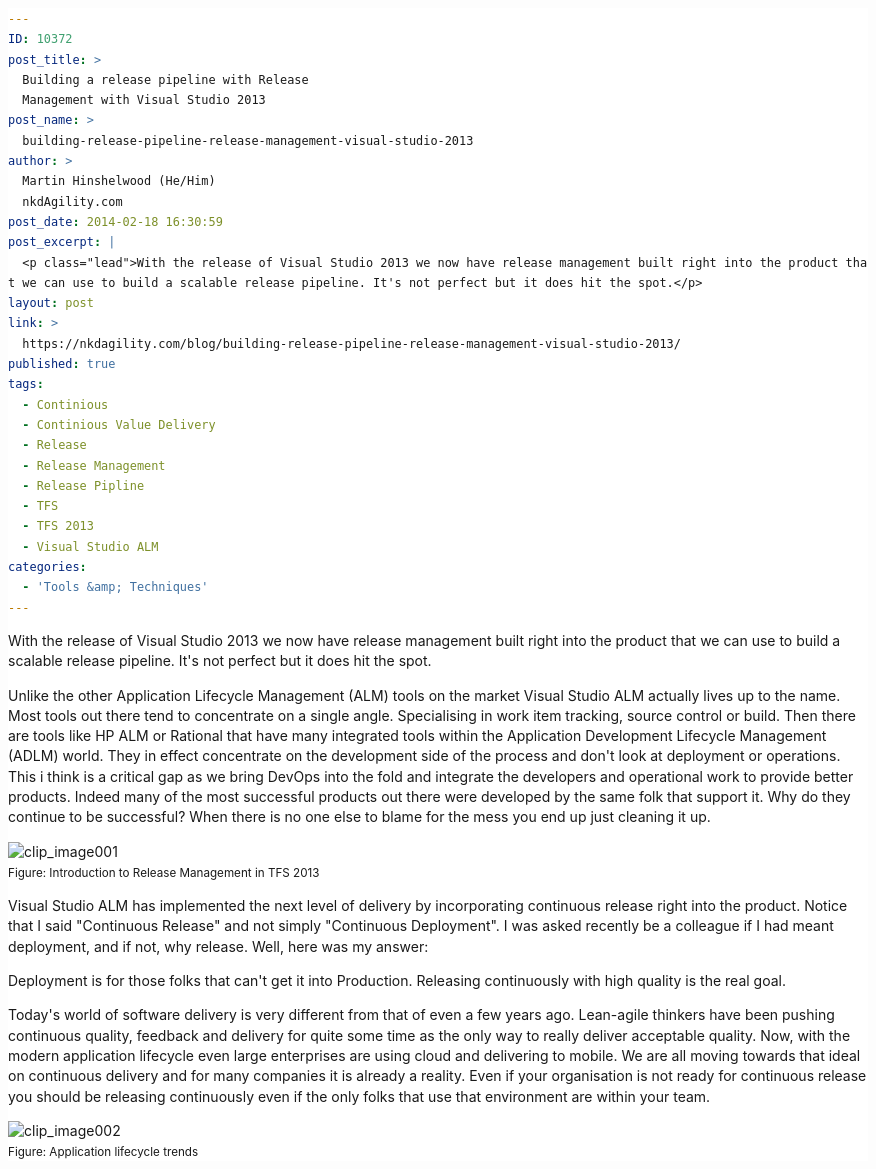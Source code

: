 ```yaml
---
ID: 10372
post_title: >
  Building a release pipeline with Release
  Management with Visual Studio 2013
post_name: >
  building-release-pipeline-release-management-visual-studio-2013
author: >
  Martin Hinshelwood (He/Him)
  nkdAgility.com
post_date: 2014-02-18 16:30:59
post_excerpt: |
  <p class="lead">With the release of Visual Studio 2013 we now have release management built right into the product that we can use to build a scalable release pipeline. It's not perfect but it does hit the spot.</p>
layout: post
link: >
  https://nkdagility.com/blog/building-release-pipeline-release-management-visual-studio-2013/
published: true
tags:
  - Continious
  - Continious Value Delivery
  - Release
  - Release Management
  - Release Pipline
  - TFS
  - TFS 2013
  - Visual Studio ALM
categories:
  - 'Tools &amp; Techniques'
---
```

<p class="lead">With the release of Visual Studio 2013 we now have release management built right into the product that we can use to build a scalable release pipeline. It's not perfect but it does hit the spot.</p>
<p>Unlike the other Application Lifecycle Management (ALM) tools on the market Visual Studio ALM actually lives up to the name. Most tools out there tend to concentrate on a single angle. Specialising in work item tracking, source control or build. Then there are tools like HP ALM or Rational that have many integrated tools within the Application Development Lifecycle Management (ADLM) world. They in effect concentrate on the development side of the process and don't look at deployment or operations. This i think is a critical gap as we bring DevOps into the fold and integrate the developers and operational work to provide better products. Indeed many of the most successful products out there were developed by the same folk that support it. Why do they continue to be successful? When there is no one else to blame for the mess you end up just cleaning it up.</p>
<p><img style="background-image: none; padding-top: 0px; padding-left: 0px; margin: 0px; display: inline; padding-right: 0px; border-width: 0px;" title="clip_image001" alt="clip_image001" src="http://nakedalmweb.wpengine.com/wp-content/uploads/2014/02/clip_image001.png" width="800" height="450" border="0" /><br /><small>Figure: Introduction to Release Management in TFS 2013</small></p>
<p>Visual Studio ALM has implemented the next level of delivery by incorporating continuous release right into the product. Notice that I said "Continuous Release" and not simply "Continuous Deployment". I was asked recently be a colleague if I had meant deployment, and if not, why release. Well, here was my answer:</p>
<p>Deployment is for those folks that can't get it into Production. Releasing continuously with high quality is the real goal.</p>
<p>Today's world of software delivery is very different from that of even a few years ago. Lean-agile thinkers have been pushing continuous quality, feedback and delivery for quite some time as the only way to really deliver acceptable quality. Now, with the modern application lifecycle even large enterprises are using cloud and delivering to mobile. We are all moving towards that ideal on continuous delivery and for many companies it is already a reality. Even if your organisation is not ready for continuous release you should be releasing continuously even if the only folks that use that environment are within your team.</p>
<p><img style="background-image: none; padding-top: 0px; padding-left: 0px; margin: 0px; display: inline; padding-right: 0px; border-width: 0px;" title="clip_image002" alt="clip_image002" src="http://nakedalmweb.wpengine.com/wp-content/uploads/2014/02/clip_image002.png" width="800" height="450" border="0" /><br /><small>Figure: Application lifecycle trends</small></p>